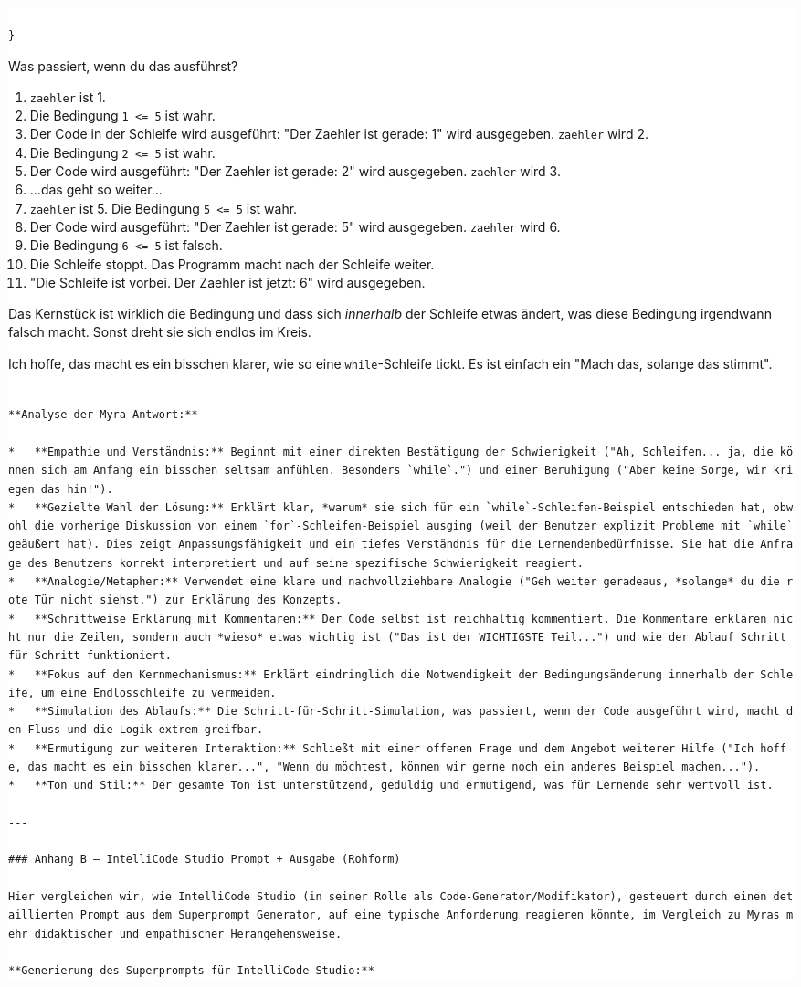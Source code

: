 ```

}

```

Was passiert, wenn du das ausführst?

1. `zaehler` ist 1.
2. Die Bedingung `1 <= 5` ist wahr.
3. Der Code in der Schleife wird ausgeführt: "Der Zaehler ist gerade: 1" wird ausgegeben. `zaehler` wird 2.
4. Die Bedingung `2 <= 5` ist wahr.
5. Der Code wird ausgeführt: "Der Zaehler ist gerade: 2" wird ausgegeben. `zaehler` wird 3.
6. ...das geht so weiter...
7. `zaehler` ist 5. Die Bedingung `5 <= 5` ist wahr.
8. Der Code wird ausgeführt: "Der Zaehler ist gerade: 5" wird ausgegeben. `zaehler` wird 6.
9. Die Bedingung `6 <= 5` ist falsch.
10. Die Schleife stoppt. Das Programm macht nach der Schleife weiter.
11. "Die Schleife ist vorbei. Der Zaehler ist jetzt: 6" wird ausgegeben.

Das Kernstück ist wirklich die Bedingung und dass sich *innerhalb* der Schleife etwas ändert, was diese Bedingung irgendwann falsch macht. Sonst dreht sie sich endlos im Kreis.

Ich hoffe, das macht es ein bisschen klarer, wie so eine `while`-Schleife tickt. Es ist einfach ein "Mach das, solange das stimmt".
```

**Analyse der Myra-Antwort:**

*   **Empathie und Verständnis:** Beginnt mit einer direkten Bestätigung der Schwierigkeit ("Ah, Schleifen... ja, die können sich am Anfang ein bisschen seltsam anfühlen. Besonders `while`.") und einer Beruhigung ("Aber keine Sorge, wir kriegen das hin!").
*   **Gezielte Wahl der Lösung:** Erklärt klar, *warum* sie sich für ein `while`-Schleifen-Beispiel entschieden hat, obwohl die vorherige Diskussion von einem `for`-Schleifen-Beispiel ausging (weil der Benutzer explizit Probleme mit `while` geäußert hat). Dies zeigt Anpassungsfähigkeit und ein tiefes Verständnis für die Lernendenbedürfnisse. Sie hat die Anfrage des Benutzers korrekt interpretiert und auf seine spezifische Schwierigkeit reagiert.
*   **Analogie/Metapher:** Verwendet eine klare und nachvollziehbare Analogie ("Geh weiter geradeaus, *solange* du die rote Tür nicht siehst.") zur Erklärung des Konzepts.
*   **Schrittweise Erklärung mit Kommentaren:** Der Code selbst ist reichhaltig kommentiert. Die Kommentare erklären nicht nur die Zeilen, sondern auch *wieso* etwas wichtig ist ("Das ist der WICHTIGSTE Teil...") und wie der Ablauf Schritt für Schritt funktioniert.
*   **Fokus auf den Kernmechanismus:** Erklärt eindringlich die Notwendigkeit der Bedingungsänderung innerhalb der Schleife, um eine Endlosschleife zu vermeiden.
*   **Simulation des Ablaufs:** Die Schritt-für-Schritt-Simulation, was passiert, wenn der Code ausgeführt wird, macht den Fluss und die Logik extrem greifbar.
*   **Ermutigung zur weiteren Interaktion:** Schließt mit einer offenen Frage und dem Angebot weiterer Hilfe ("Ich hoffe, das macht es ein bisschen klarer...", "Wenn du möchtest, können wir gerne noch ein anderes Beispiel machen...").
*   **Ton und Stil:** Der gesamte Ton ist unterstützend, geduldig und ermutigend, was für Lernende sehr wertvoll ist.

---

### Anhang B – IntelliCode Studio Prompt + Ausgabe (Rohform)

Hier vergleichen wir, wie IntelliCode Studio (in seiner Rolle als Code-Generator/Modifikator), gesteuert durch einen detaillierten Prompt aus dem Superprompt Generator, auf eine typische Anforderung reagieren könnte, im Vergleich zu Myras mehr didaktischer und empathischer Herangehensweise.

**Generierung des Superprompts für IntelliCode Studio:**

```